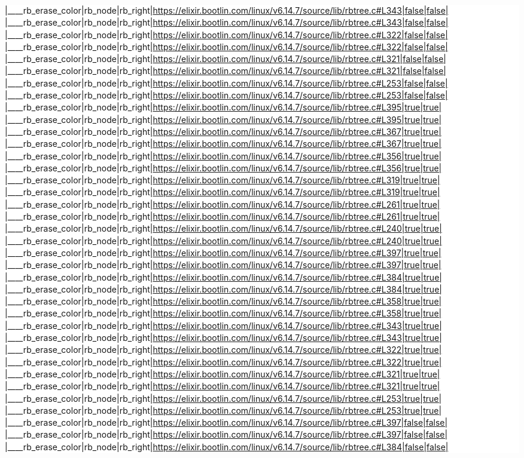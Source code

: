 |____rb_erase_color|rb_node|rb_right|https://elixir.bootlin.com/linux/v6.14.7/source/lib/rbtree.c#L343|false|false|
|____rb_erase_color|rb_node|rb_right|https://elixir.bootlin.com/linux/v6.14.7/source/lib/rbtree.c#L343|false|false|
|____rb_erase_color|rb_node|rb_right|https://elixir.bootlin.com/linux/v6.14.7/source/lib/rbtree.c#L322|false|false|
|____rb_erase_color|rb_node|rb_right|https://elixir.bootlin.com/linux/v6.14.7/source/lib/rbtree.c#L322|false|false|
|____rb_erase_color|rb_node|rb_right|https://elixir.bootlin.com/linux/v6.14.7/source/lib/rbtree.c#L321|false|false|
|____rb_erase_color|rb_node|rb_right|https://elixir.bootlin.com/linux/v6.14.7/source/lib/rbtree.c#L321|false|false|
|____rb_erase_color|rb_node|rb_right|https://elixir.bootlin.com/linux/v6.14.7/source/lib/rbtree.c#L253|false|false|
|____rb_erase_color|rb_node|rb_right|https://elixir.bootlin.com/linux/v6.14.7/source/lib/rbtree.c#L253|false|false|
|____rb_erase_color|rb_node|rb_right|https://elixir.bootlin.com/linux/v6.14.7/source/lib/rbtree.c#L395|true|true|
|____rb_erase_color|rb_node|rb_right|https://elixir.bootlin.com/linux/v6.14.7/source/lib/rbtree.c#L395|true|true|
|____rb_erase_color|rb_node|rb_right|https://elixir.bootlin.com/linux/v6.14.7/source/lib/rbtree.c#L367|true|true|
|____rb_erase_color|rb_node|rb_right|https://elixir.bootlin.com/linux/v6.14.7/source/lib/rbtree.c#L367|true|true|
|____rb_erase_color|rb_node|rb_right|https://elixir.bootlin.com/linux/v6.14.7/source/lib/rbtree.c#L356|true|true|
|____rb_erase_color|rb_node|rb_right|https://elixir.bootlin.com/linux/v6.14.7/source/lib/rbtree.c#L356|true|true|
|____rb_erase_color|rb_node|rb_right|https://elixir.bootlin.com/linux/v6.14.7/source/lib/rbtree.c#L319|true|true|
|____rb_erase_color|rb_node|rb_right|https://elixir.bootlin.com/linux/v6.14.7/source/lib/rbtree.c#L319|true|true|
|____rb_erase_color|rb_node|rb_right|https://elixir.bootlin.com/linux/v6.14.7/source/lib/rbtree.c#L261|true|true|
|____rb_erase_color|rb_node|rb_right|https://elixir.bootlin.com/linux/v6.14.7/source/lib/rbtree.c#L261|true|true|
|____rb_erase_color|rb_node|rb_right|https://elixir.bootlin.com/linux/v6.14.7/source/lib/rbtree.c#L240|true|true|
|____rb_erase_color|rb_node|rb_right|https://elixir.bootlin.com/linux/v6.14.7/source/lib/rbtree.c#L240|true|true|
|____rb_erase_color|rb_node|rb_right|https://elixir.bootlin.com/linux/v6.14.7/source/lib/rbtree.c#L397|true|true|
|____rb_erase_color|rb_node|rb_right|https://elixir.bootlin.com/linux/v6.14.7/source/lib/rbtree.c#L397|true|true|
|____rb_erase_color|rb_node|rb_right|https://elixir.bootlin.com/linux/v6.14.7/source/lib/rbtree.c#L384|true|true|
|____rb_erase_color|rb_node|rb_right|https://elixir.bootlin.com/linux/v6.14.7/source/lib/rbtree.c#L384|true|true|
|____rb_erase_color|rb_node|rb_right|https://elixir.bootlin.com/linux/v6.14.7/source/lib/rbtree.c#L358|true|true|
|____rb_erase_color|rb_node|rb_right|https://elixir.bootlin.com/linux/v6.14.7/source/lib/rbtree.c#L358|true|true|
|____rb_erase_color|rb_node|rb_right|https://elixir.bootlin.com/linux/v6.14.7/source/lib/rbtree.c#L343|true|true|
|____rb_erase_color|rb_node|rb_right|https://elixir.bootlin.com/linux/v6.14.7/source/lib/rbtree.c#L343|true|true|
|____rb_erase_color|rb_node|rb_right|https://elixir.bootlin.com/linux/v6.14.7/source/lib/rbtree.c#L322|true|true|
|____rb_erase_color|rb_node|rb_right|https://elixir.bootlin.com/linux/v6.14.7/source/lib/rbtree.c#L322|true|true|
|____rb_erase_color|rb_node|rb_right|https://elixir.bootlin.com/linux/v6.14.7/source/lib/rbtree.c#L321|true|true|
|____rb_erase_color|rb_node|rb_right|https://elixir.bootlin.com/linux/v6.14.7/source/lib/rbtree.c#L321|true|true|
|____rb_erase_color|rb_node|rb_right|https://elixir.bootlin.com/linux/v6.14.7/source/lib/rbtree.c#L253|true|true|
|____rb_erase_color|rb_node|rb_right|https://elixir.bootlin.com/linux/v6.14.7/source/lib/rbtree.c#L253|true|true|
|____rb_erase_color|rb_node|rb_right|https://elixir.bootlin.com/linux/v6.14.7/source/lib/rbtree.c#L397|false|false|
|____rb_erase_color|rb_node|rb_right|https://elixir.bootlin.com/linux/v6.14.7/source/lib/rbtree.c#L397|false|false|
|____rb_erase_color|rb_node|rb_right|https://elixir.bootlin.com/linux/v6.14.7/source/lib/rbtree.c#L384|false|false|